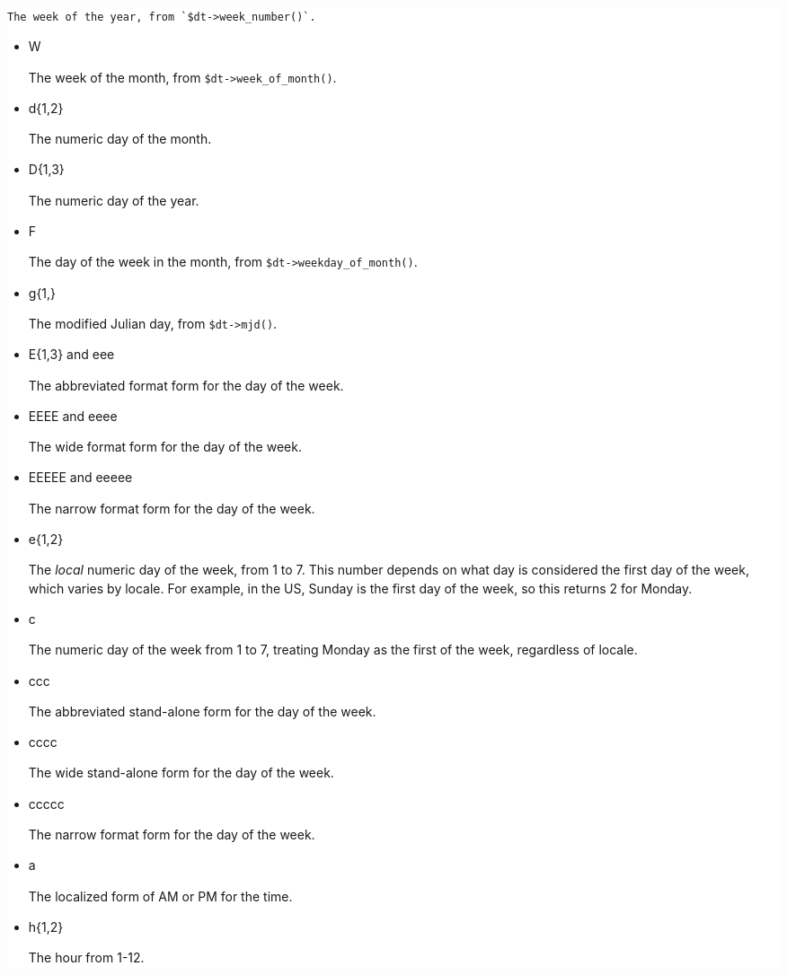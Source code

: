     The week of the year, from `$dt->week_number()`.

- W

    The week of the month, from `$dt->week_of_month()`.

- d{1,2}

    The numeric day of the month.

- D{1,3}

    The numeric day of the year.

- F

    The day of the week in the month, from `$dt->weekday_of_month()`.

- g{1,}

    The modified Julian day, from `$dt->mjd()`.

- E{1,3} and eee

    The abbreviated format form for the day of the week.

- EEEE and eeee

    The wide format form for the day of the week.

- EEEEE and eeeee

    The narrow format form for the day of the week.

- e{1,2}

    The _local_ numeric day of the week, from 1 to 7. This number depends
    on what day is considered the first day of the week, which varies by
    locale. For example, in the US, Sunday is the first day of the week,
    so this returns 2 for Monday.

- c

    The numeric day of the week from 1 to 7, treating Monday as the first
    of the week, regardless of locale.

- ccc

    The abbreviated stand-alone form for the day of the week.

- cccc

    The wide stand-alone form for the day of the week.

- ccccc

    The narrow format form for the day of the week.

- a

    The localized form of AM or PM for the time.

- h{1,2}

    The hour from 1-12.
